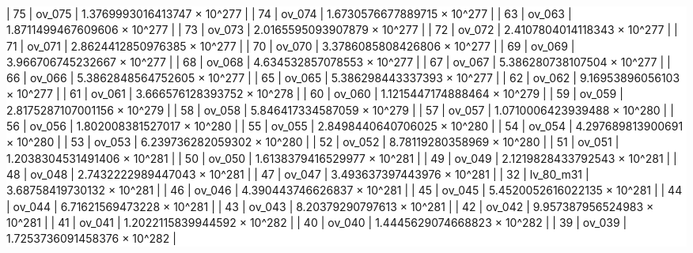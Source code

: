 | 75 | ov_075 | 1.3769993016413747 × 10^277 |
| 74 | ov_074 | 1.6730576677889715 × 10^277 |
| 63 | ov_063 | 1.8711499467609606 × 10^277 |
| 73 | ov_073 | 2.0165595093907879 × 10^277 |
| 72 | ov_072 | 2.4107804014118343 × 10^277 |
| 71 | ov_071 | 2.8624412850976385 × 10^277 |
| 70 | ov_070 | 3.3786085808426806 × 10^277 |
| 69 | ov_069 | 3.966706745232667 × 10^277 |
| 68 | ov_068 | 4.634532857078553 × 10^277 |
| 67 | ov_067 | 5.386280738107504 × 10^277 |
| 66 | ov_066 | 5.3862848564752605 × 10^277 |
| 65 | ov_065 | 5.386298443337393 × 10^277 |
| 62 | ov_062 | 9.16953896056103 × 10^277 |
| 61 | ov_061 | 3.666576128393752 × 10^278 |
| 60 | ov_060 | 1.1215447174888464 × 10^279 |
| 59 | ov_059 | 2.8175287107001156 × 10^279 |
| 58 | ov_058 | 5.846417334587059 × 10^279 |
| 57 | ov_057 | 1.0710006423939488 × 10^280 |
| 56 | ov_056 | 1.802008381527017 × 10^280 |
| 55 | ov_055 | 2.8498440640706025 × 10^280 |
| 54 | ov_054 | 4.297689813900691 × 10^280 |
| 53 | ov_053 | 6.239736282059302 × 10^280 |
| 52 | ov_052 | 8.78119280358969 × 10^280 |
| 51 | ov_051 | 1.2038304531491406 × 10^281 |
| 50 | ov_050 | 1.6138379416529977 × 10^281 |
| 49 | ov_049 | 2.1219828433792543 × 10^281 |
| 48 | ov_048 | 2.7432222989447043 × 10^281 |
| 47 | ov_047 | 3.493637397443976 × 10^281 |
| 32 | lv_80_m31 | 3.68758419730132 × 10^281 |
| 46 | ov_046 | 4.390443746626837 × 10^281 |
| 45 | ov_045 | 5.4520052616022135 × 10^281 |
| 44 | ov_044 | 6.71621569473228 × 10^281 |
| 43 | ov_043 | 8.20379290797613 × 10^281 |
| 42 | ov_042 | 9.957387956524983 × 10^281 |
| 41 | ov_041 | 1.2022115839944592 × 10^282 |
| 40 | ov_040 | 1.4445629074668823 × 10^282 |
| 39 | ov_039 | 1.7253736091458376 × 10^282 |
